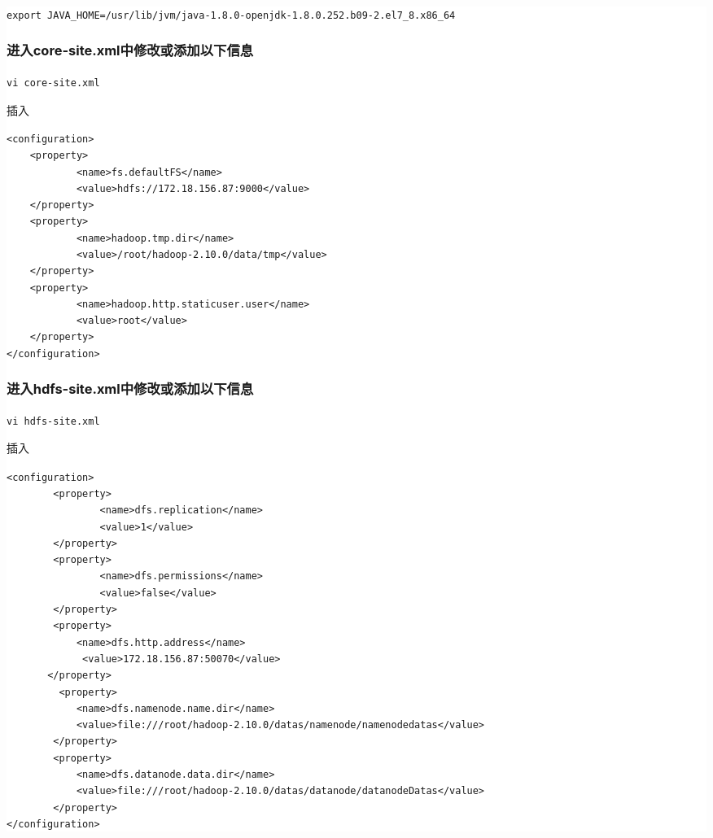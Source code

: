	export JAVA_HOME=/usr/lib/jvm/java-1.8.0-openjdk-1.8.0.252.b09-2.el7_8.x86_64


### 进入core-site.xml中修改或添加以下信息

	vi core-site.xml

插入

	<configuration>
	    <property>
	            <name>fs.defaultFS</name>
	            <value>hdfs://172.18.156.87:9000</value>
	    </property>
	    <property>
	            <name>hadoop.tmp.dir</name>
	            <value>/root/hadoop-2.10.0/data/tmp</value>
	    </property>
	    <property>
	            <name>hadoop.http.staticuser.user</name>
	            <value>root</value>
	    </property>
	</configuration>



### 进入hdfs-site.xml中修改或添加以下信息

	vi hdfs-site.xml

插入

	<configuration>
	        <property>
	                <name>dfs.replication</name>
	                <value>1</value>
	        </property>
	        <property>
	                <name>dfs.permissions</name>
	                <value>false</value>
	        </property>
	        <property>
                <name>dfs.http.address</name>
                 <value>172.18.156.87:50070</value>
           </property>
			 <property>
		        <name>dfs.namenode.name.dir</name>
		        <value>file:///root/hadoop-2.10.0/datas/namenode/namenodedatas</value>
		    </property>
		    <property>
		        <name>dfs.datanode.data.dir</name>
		        <value>file:///root/hadoop-2.10.0/datas/datanode/datanodeDatas</value>
		    </property>
	</configuration>
